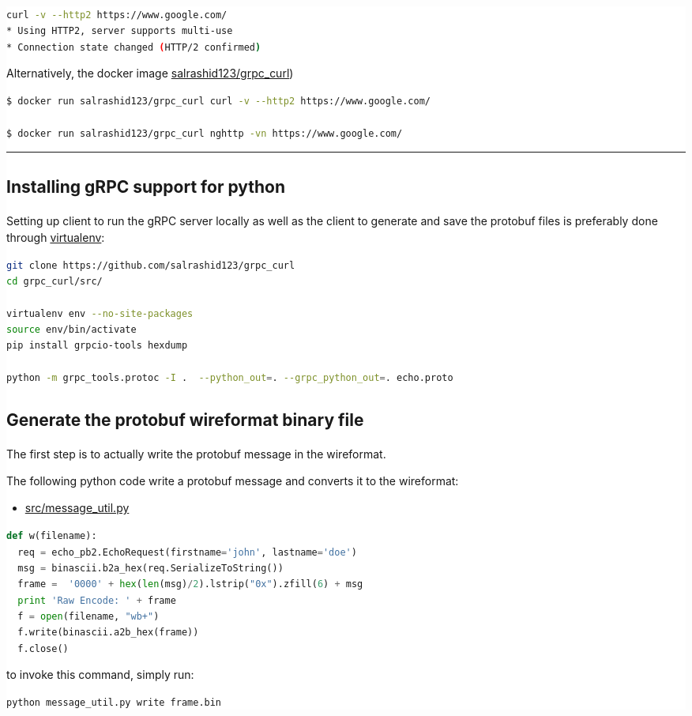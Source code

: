 ```bash
curl -v --http2 https://www.google.com/
* Using HTTP2, server supports multi-use
* Connection state changed (HTTP/2 confirmed)
```

Alternatively, the docker image [salrashid123/grpc_curl](https://hub.docker.com/r/salrashid123/grpc_curl/))

```bash
$ docker run salrashid123/grpc_curl curl -v --http2 https://www.google.com/

$ docker run salrashid123/grpc_curl nghttp -vn https://www.google.com/
```

---

## Installing gRPC support for python

Setting up client to run the gRPC server locally as well as the client to generate and save the protobuf files is preferably done through
[virtualenv](https://pypi.python.org/pypi/virtualenv):


```bash
git clone https://github.com/salrashid123/grpc_curl
cd grpc_curl/src/

virtualenv env --no-site-packages
source env/bin/activate
pip install grpcio-tools hexdump

python -m grpc_tools.protoc -I .  --python_out=. --grpc_python_out=. echo.proto 
```

## Generate the protobuf wireformat binary file

The first step is to actually write the protobuf message in the wireformat.

The following python code write a protobuf message and converts it to the wireformat:
 - [src/message_util.py](src/message_util.py)

```python
def w(filename):
  req = echo_pb2.EchoRequest(firstname='john', lastname='doe')
  msg = binascii.b2a_hex(req.SerializeToString())
  frame =  '0000' + hex(len(msg)/2).lstrip("0x").zfill(6) + msg
  print 'Raw Encode: ' + frame
  f = open(filename, "wb+")
  f.write(binascii.a2b_hex(frame))
  f.close()
```

to invoke this command, simply run:

```bash
python message_util.py write frame.bin
```
